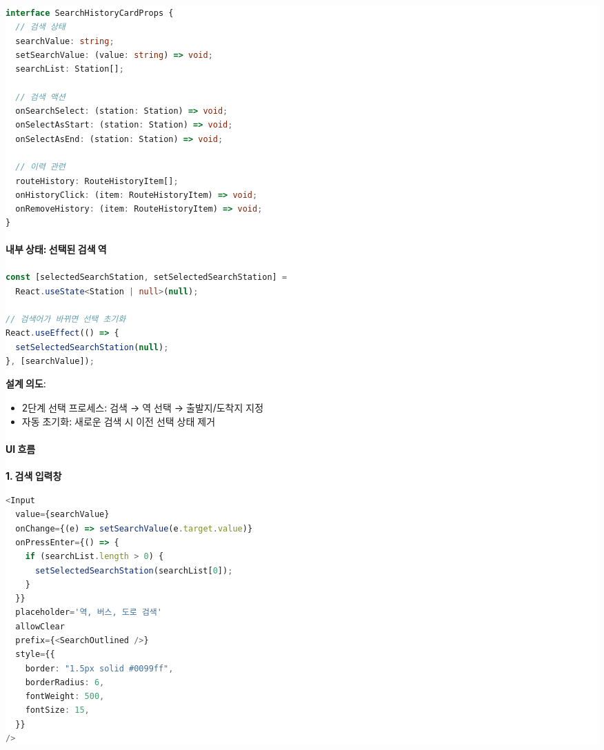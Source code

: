 ```typescript
interface SearchHistoryCardProps {
  // 검색 상태
  searchValue: string;
  setSearchValue: (value: string) => void;
  searchList: Station[];

  // 검색 액션
  onSearchSelect: (station: Station) => void;
  onSelectAsStart: (station: Station) => void;
  onSelectAsEnd: (station: Station) => void;

  // 이력 관련
  routeHistory: RouteHistoryItem[];
  onHistoryClick: (item: RouteHistoryItem) => void;
  onRemoveHistory: (item: RouteHistoryItem) => void;
}
```

#### 내부 상태: 선택된 검색 역

```typescript
const [selectedSearchStation, setSelectedSearchStation] =
  React.useState<Station | null>(null);

// 검색어가 바뀌면 선택 초기화
React.useEffect(() => {
  setSelectedSearchStation(null);
}, [searchValue]);
```

**설계 의도**:

- 2단계 선택 프로세스: 검색 → 역 선택 → 출발지/도착지 지정
- 자동 초기화: 새로운 검색 시 이전 선택 상태 제거

#### UI 흐름

**1. 검색 입력창**

```typescript
<Input
  value={searchValue}
  onChange={(e) => setSearchValue(e.target.value)}
  onPressEnter={() => {
    if (searchList.length > 0) {
      setSelectedSearchStation(searchList[0]);
    }
  }}
  placeholder='역, 버스, 도로 검색'
  allowClear
  prefix={<SearchOutlined />}
  style={{
    border: "1.5px solid #0099ff",
    borderRadius: 6,
    fontWeight: 500,
    fontSize: 15,
  }}
/>
```
